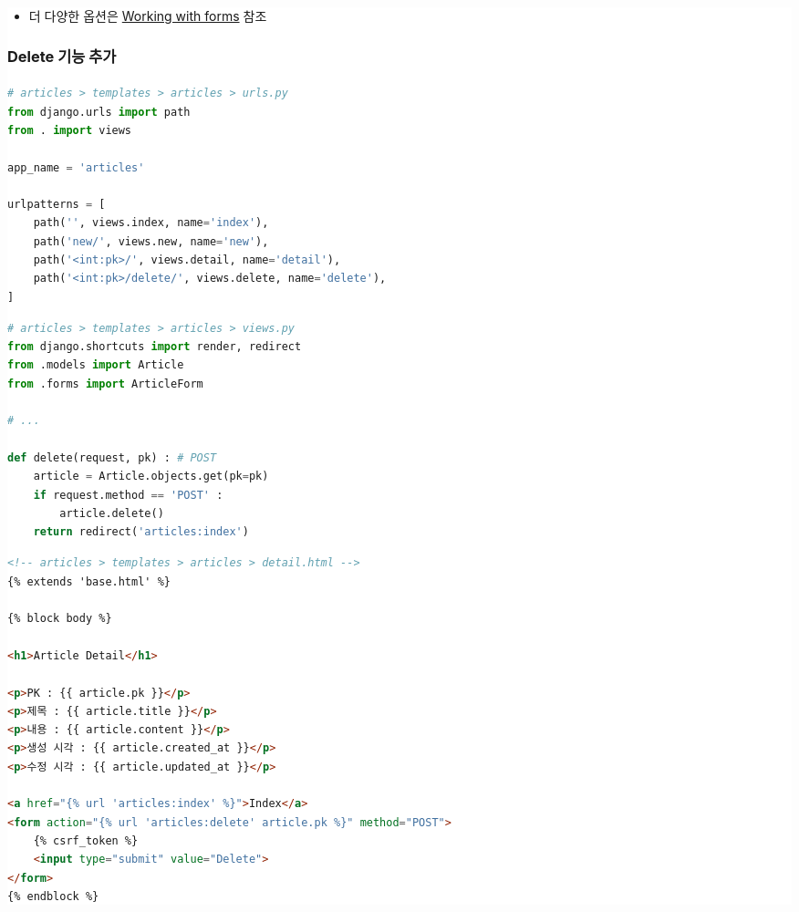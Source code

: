 - 더 다양한 옵션은 [Working with forms](https://docs.djangoproject.com/en/3.0/topics/forms/) 참조

###  Delete 기능 추가

```python
# articles > templates > articles > urls.py
from django.urls import path
from . import views

app_name = 'articles'

urlpatterns = [
    path('', views.index, name='index'),
    path('new/', views.new, name='new'),
    path('<int:pk>/', views.detail, name='detail'),
    path('<int:pk>/delete/', views.delete, name='delete'),
]
```

```python
# articles > templates > articles > views.py
from django.shortcuts import render, redirect
from .models import Article
from .forms import ArticleForm

# ...

def delete(request, pk) : # POST
    article = Article.objects.get(pk=pk)
    if request.method == 'POST' :
        article.delete()
    return redirect('articles:index')
```

```html
<!-- articles > templates > articles > detail.html -->
{% extends 'base.html' %}

{% block body %}

<h1>Article Detail</h1>

<p>PK : {{ article.pk }}</p>
<p>제목 : {{ article.title }}</p>
<p>내용 : {{ article.content }}</p>
<p>생성 시각 : {{ article.created_at }}</p>
<p>수정 시각 : {{ article.updated_at }}</p>

<a href="{% url 'articles:index' %}">Index</a>
<form action="{% url 'articles:delete' article.pk %}" method="POST">
    {% csrf_token %}
    <input type="submit" value="Delete">
</form>
{% endblock %}
```

